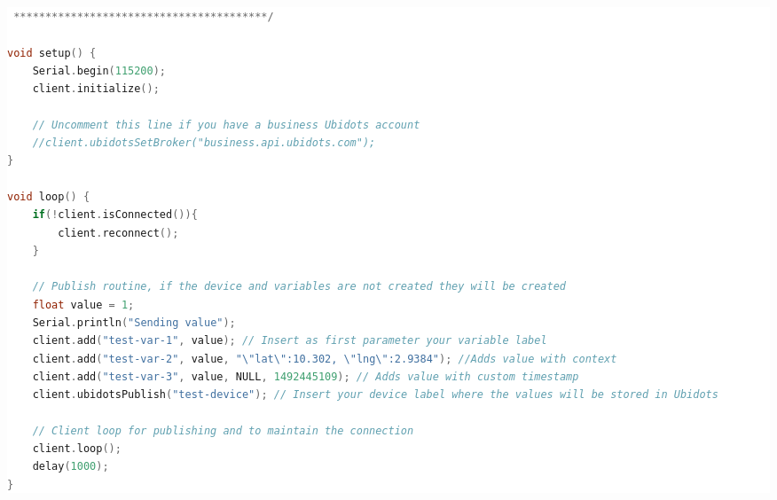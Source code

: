 ```cpp
 ****************************************/

void setup() {
    Serial.begin(115200);
    client.initialize();

    // Uncomment this line if you have a business Ubidots account
    //client.ubidotsSetBroker("business.api.ubidots.com");
}

void loop() {
    if(!client.isConnected()){
        client.reconnect();
    }

    // Publish routine, if the device and variables are not created they will be created
    float value = 1;
    Serial.println("Sending value");
    client.add("test-var-1", value); // Insert as first parameter your variable label
    client.add("test-var-2", value, "\"lat\":10.302, \"lng\":2.9384"); //Adds value with context
    client.add("test-var-3", value, NULL, 1492445109); // Adds value with custom timestamp
    client.ubidotsPublish("test-device"); // Insert your device label where the values will be stored in Ubidots

    // Client loop for publishing and to maintain the connection
    client.loop();
    delay(1000);
}
```